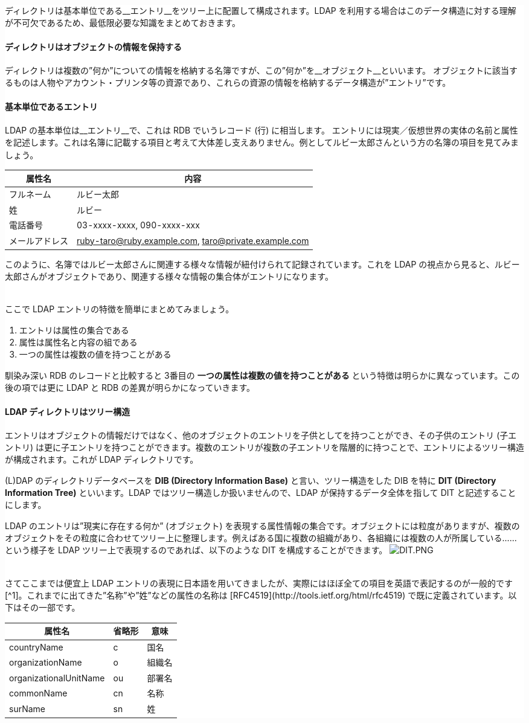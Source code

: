 ディレクトリは基本単位である__エントリ__をツリー上に配置して構成されます。LDAP を利用する場合はこのデータ構造に対する理解が不可欠であるため、最低限必要な知識をまとめておきます。

#### ディレクトリはオブジェクトの情報を保持する

ディレクトリは複数の”何か”についての情報を格納する名簿ですが、この”何か”を__オブジェクト__といいます。 オブジェクトに該当するものは人物やアカウント・プリンタ等の資源であり、これらの資源の情報を格納するデータ構造が”エントリ”です。

#### 基本単位であるエントリ

LDAP の基本単位は__エントリ__で、これは RDB でいうレコード (行) に相当します。 エントリには現実／仮想世界の実体の名前と属性を記述します。これは名簿に記載する項目と考えて大体差し支えありません。例としてルビー太郎さんという方の名簿の項目を見てみましょう。

|  属性名 |  内容 |
|---|---|
|  フルネーム |  ルビー太郎 |
|  姓 |  ルビー |
|  電話番号 |  03-xxxx-xxxx, 090-xxxx-xxx |
|  メールアドレス |  ruby-taro@ruby.example.com, taro@private.example.com |


このように、名簿ではルビー太郎さんに関連する様々な情報が紐付けられて記録されています。これを LDAP の視点から見ると、ルビー太郎さんがオブジェクトであり、関連する様々な情報の集合体がエントリになります。

<br />
ここで LDAP エントリの特徴を簡単にまとめてみましょう。

1. エントリは属性の集合である
1. 属性は属性名と内容の組である
1. 一つの属性は複数の値を持つことがある


馴染み深い RDB のレコードと比較すると 3番目の __一つの属性は複数の値を持つことがある__ という特徴は明らかに異なっています。この後の項では更に LDAP と RDB の差異が明らかになっていきます。

#### LDAP ディレクトリはツリー構造

エントリはオブジェクトの情報だけではなく、他のオブジェクトのエントリを子供としてを持つことができ、その子供のエントリ (子エントリ) は更に子エントリを持つことができます。複数のエントリが複数の子エントリを階層的に持つことで、エントリによるツリー構造が構成されます。これが LDAP ディレクトリです。

(L)DAP のディレクトリデータベースを __DIB (Directory Information Base)__ と言い、ツリー構造をした DIB を特に __DIT (Directory Information Tree)__ といいます。LDAP ではツリー構造しか扱いませんので、LDAP が保持するデータ全体を指して DIT と記述することにします。

LDAP のエントリは”現実に存在する何か” (オブジェクト) を表現する属性情報の集合です。オブジェクトには粒度がありますが、複数のオブジェクトをその粒度に合わせてツリー上に整理します。例えばある国に複数の組織があり、各組織には複数の人が所属している……という様子を LDAP ツリー上で表現するのであれば、以下のような DIT を構成することができます。
![DIT.PNG]({{base}}{{site.baseurl}}/images/0027-ActiveLdap/DIT.PNG)

<br />
さてここまでは便宜上 LDAP エントリの表現に日本語を用いてきましたが、実際にはほぼ全ての項目を英語で表記するのが一般的です[^1]。これまでに出てきた”名称”や”姓”などの属性の名称は [RFC4519](http://tools.ietf.org/html/rfc4519) で既に定義されています。以下はその一部です。

| 属性名| 省略形| 意味|
|---|---|---|
| countryName |  c |  国名 |
| organizationName |  o |  組織名 |
| organizationalUnitName |  ou |  部署名 |
| commonName |  cn |  名称 |
| surName |  sn |  姓 |


[^1]: 属性値には日本語が使えますが、ここでその詳細は割愛します
[^2]: ここでは判り易さのために cn を dn_attribute にしていますが、同姓同名に対応できないため、実際の設計では別の属性を検討すべきでしょう。
[^3]: ただしパラメータを調整することで高速化する事も可能です。
[^4]: memberUid にはセカンダリで所属しているユーザのみを入れる文意の記事も見受けられます。どちらが正式なのかは RFC 上でも確認できませんでした。ここでは便宜上、プライマリとセカンダリの両方を扱う属性として memberUid を扱います。
[^5]: 前述の通り、このメソッドだけ、新規のインスタンスが戻りに含まれる場合があります